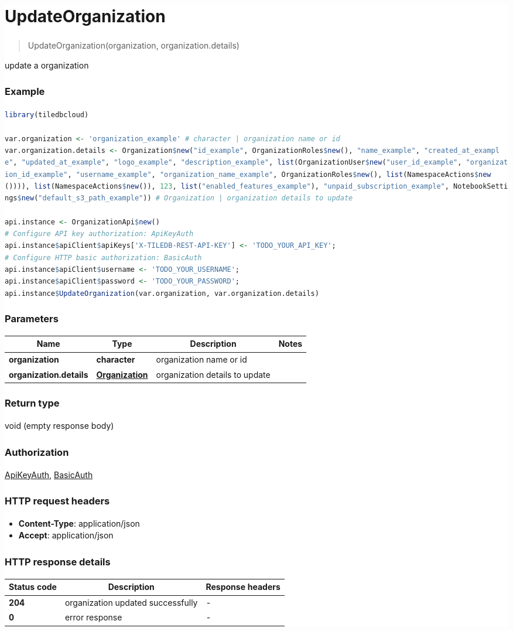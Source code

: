 # **UpdateOrganization**
> UpdateOrganization(organization, organization.details)



update a organization

### Example
```R
library(tiledbcloud)

var.organization <- 'organization_example' # character | organization name or id
var.organization.details <- Organization$new("id_example", OrganizationRoles$new(), "name_example", "created_at_example", "updated_at_example", "logo_example", "description_example", list(OrganizationUser$new("user_id_example", "organization_id_example", "username_example", "organization_name_example", OrganizationRoles$new(), list(NamespaceActions$new()))), list(NamespaceActions$new()), 123, list("enabled_features_example"), "unpaid_subscription_example", NotebookSettings$new("default_s3_path_example")) # Organization | organization details to update

api.instance <- OrganizationApi$new()
# Configure API key authorization: ApiKeyAuth
api.instance$apiClient$apiKeys['X-TILEDB-REST-API-KEY'] <- 'TODO_YOUR_API_KEY';
# Configure HTTP basic authorization: BasicAuth
api.instance$apiClient$username <- 'TODO_YOUR_USERNAME';
api.instance$apiClient$password <- 'TODO_YOUR_PASSWORD';
api.instance$UpdateOrganization(var.organization, var.organization.details)
```

### Parameters

Name | Type | Description  | Notes
------------- | ------------- | ------------- | -------------
 **organization** | **character**| organization name or id | 
 **organization.details** | [**Organization**](Organization.md)| organization details to update | 

### Return type

void (empty response body)

### Authorization

[ApiKeyAuth](../README.md#ApiKeyAuth), [BasicAuth](../README.md#BasicAuth)

### HTTP request headers

 - **Content-Type**: application/json
 - **Accept**: application/json

### HTTP response details
| Status code | Description | Response headers |
|-------------|-------------|------------------|
| **204** | organization updated successfully |  -  |
| **0** | error response |  -  |
